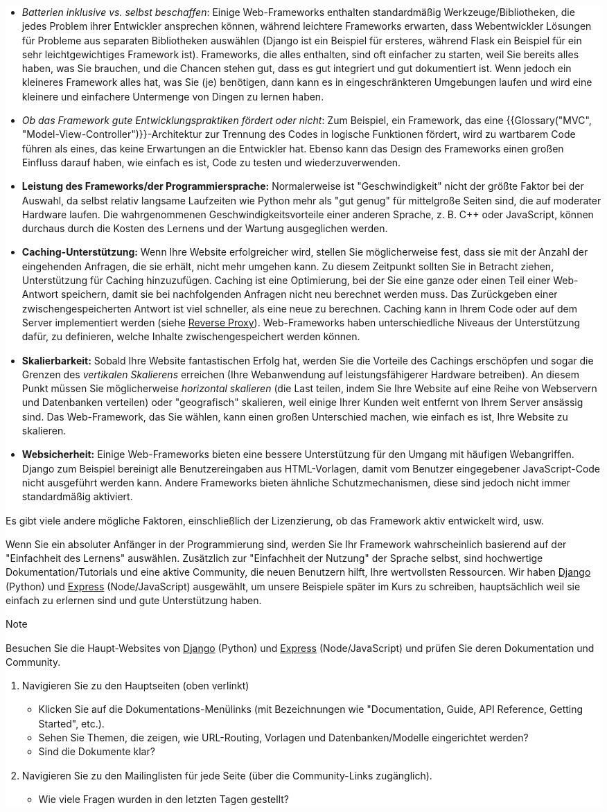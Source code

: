   - _Batterien inklusive vs. selbst beschaffen_: Einige Web-Frameworks enthalten standardmäßig Werkzeuge/Bibliotheken, die jedes Problem ihrer Entwickler ansprechen können, während leichtere Frameworks erwarten, dass Webentwickler Lösungen für Probleme aus separaten Bibliotheken auswählen (Django ist ein Beispiel für ersteres, während Flask ein Beispiel für ein sehr leichtgewichtiges Framework ist). Frameworks, die alles enthalten, sind oft einfacher zu starten, weil Sie bereits alles haben, was Sie brauchen, und die Chancen stehen gut, dass es gut integriert und gut dokumentiert ist. Wenn jedoch ein kleineres Framework alles hat, was Sie (je) benötigen, dann kann es in eingeschränkteren Umgebungen laufen und wird eine kleinere und einfachere Untermenge von Dingen zu lernen haben.
  - _Ob das Framework gute Entwicklungspraktiken fördert oder nicht_: Zum Beispiel, ein Framework, das eine {{Glossary("MVC", "Model-View-Controller")}}-Architektur zur Trennung des Codes in logische Funktionen fördert, wird zu wartbarem Code führen als eines, das keine Erwartungen an die Entwickler hat. Ebenso kann das Design des Frameworks einen großen Einfluss darauf haben, wie einfach es ist, Code zu testen und wiederzuverwenden.

- **Leistung des Frameworks/der Programmiersprache:** Normalerweise ist "Geschwindigkeit" nicht der größte Faktor bei der Auswahl, da selbst relativ langsame Laufzeiten wie Python mehr als "gut genug" für mittelgroße Seiten sind, die auf moderater Hardware laufen. Die wahrgenommenen Geschwindigkeitsvorteile einer anderen Sprache, z. B. C++ oder JavaScript, können durchaus durch die Kosten des Lernens und der Wartung ausgeglichen werden.
- **Caching-Unterstützung:** Wenn Ihre Website erfolgreicher wird, stellen Sie möglicherweise fest, dass sie mit der Anzahl der eingehenden Anfragen, die sie erhält, nicht mehr umgehen kann. Zu diesem Zeitpunkt sollten Sie in Betracht ziehen, Unterstützung für Caching hinzuzufügen. Caching ist eine Optimierung, bei der Sie eine ganze oder einen Teil einer Web-Antwort speichern, damit sie bei nachfolgenden Anfragen nicht neu berechnet werden muss. Das Zurückgeben einer zwischengespeicherten Antwort ist viel schneller, als eine neue zu berechnen. Caching kann in Ihrem Code oder auf dem Server implementiert werden (siehe [Reverse Proxy](https://de.wikipedia.org/wiki/Reverse_Proxy)). Web-Frameworks haben unterschiedliche Niveaus der Unterstützung dafür, zu definieren, welche Inhalte zwischengespeichert werden können.
- **Skalierbarkeit:** Sobald Ihre Website fantastischen Erfolg hat, werden Sie die Vorteile des Cachings erschöpfen und sogar die Grenzen des _vertikalen Skalierens_ erreichen (Ihre Webanwendung auf leistungsfähigerer Hardware betreiben). An diesem Punkt müssen Sie möglicherweise _horizontal skalieren_ (die Last teilen, indem Sie Ihre Website auf eine Reihe von Webservern und Datenbanken verteilen) oder "geografisch" skalieren, weil einige Ihrer Kunden weit entfernt von Ihrem Server ansässig sind. Das Web-Framework, das Sie wählen, kann einen großen Unterschied machen, wie einfach es ist, Ihre Website zu skalieren.
- **Websicherheit:** Einige Web-Frameworks bieten eine bessere Unterstützung für den Umgang mit häufigen Webangriffen. Django zum Beispiel bereinigt alle Benutzereingaben aus HTML-Vorlagen, damit vom Benutzer eingegebener JavaScript-Code nicht ausgeführt werden kann. Andere Frameworks bieten ähnliche Schutzmechanismen, diese sind jedoch nicht immer standardmäßig aktiviert.

Es gibt viele andere mögliche Faktoren, einschließlich der Lizenzierung, ob das Framework aktiv entwickelt wird, usw.

Wenn Sie ein absoluter Anfänger in der Programmierung sind, werden Sie Ihr Framework wahrscheinlich basierend auf der "Einfachheit des Lernens" auswählen. Zusätzlich zur "Einfachheit der Nutzung" der Sprache selbst, sind hochwertige Dokumentation/Tutorials und eine aktive Community, die neuen Benutzern hilft, Ihre wertvollsten Ressourcen. Wir haben [Django](https://www.djangoproject.com/) (Python) und [Express](https://expressjs.com/) (Node/JavaScript) ausgewählt, um unsere Beispiele später im Kurs zu schreiben, hauptsächlich weil sie einfach zu erlernen sind und gute Unterstützung haben.

> [!NOTE]
> Besuchen Sie die Haupt-Websites von [Django](https://www.djangoproject.com/) (Python) und [Express](https://expressjs.com/) (Node/JavaScript) und prüfen Sie deren Dokumentation und Community.
>
> 1. Navigieren Sie zu den Hauptseiten (oben verlinkt)
>
>    - Klicken Sie auf die Dokumentations-Menülinks (mit Bezeichnungen wie "Documentation, Guide, API Reference, Getting Started", etc.).
>    - Sehen Sie Themen, die zeigen, wie URL-Routing, Vorlagen und Datenbanken/Modelle eingerichtet werden?
>    - Sind die Dokumente klar?
>
> 2. Navigieren Sie zu den Mailinglisten für jede Seite (über die Community-Links zugänglich).
>
>    - Wie viele Fragen wurden in den letzten Tagen gestellt?